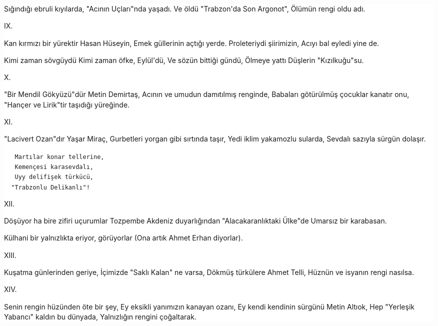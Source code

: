 Sığındığı ebruli kıyılarda,
"Acının Uçları"nda yaşadı.
Ve öldü "Trabzon'da Son Argonot",
Ölümün rengi oldu adı.

IX.

Kan kırmızı bir yürektir Hasan Hüseyin,
Emek güllerinin açtığı yerde.
Proleteriydi şiirimizin,
Acıyı bal eyledi yine de.

Kimi zaman sövgüydü
Kimi zaman öfke,
Eylül'dü,
Ve sözün bittiği gündü,
Ölmeye yattı
Düşlerin "Kızılkuğu"su.

X.

"Bir Mendil Gökyüzü"dür Metin Demirtaş,
Acının ve umudun damıtılmış renginde,
Babaları götürülmüş çocuklar kanatır onu,
"Hançer ve Lirik"tir taşıdığı yüreğinde.

XI.

"Lacivert Ozan"dır Yaşar Miraç,
Gurbetleri yorgan gibi sırtında taşır,
Yedi iklim yakamozlu sularda,
Sevdalı sazıyla sürgün dolaşır.

       Martılar konar tellerine,
       Kemençesi karasevdalı,
       Uyy delifişek türkücü,
      "Trabzonlu Delikanlı"!

XII.

Döşüyor ha bire zifiri uçurumlar
Tozpembe Akdeniz duyarlığından
"Alacakaranlıktaki Ülke"de
Umarsız bir karabasan.

Külhani bir yalnızlıkta eriyor, görüyorlar
(Ona artık Ahmet Erhan diyorlar).

XIII.

Kuşatma günlerinden geriye,
İçimizde "Saklı Kalan" ne varsa,
Dökmüş türkülere Ahmet Telli,
Hüznün ve isyanın rengi nasılsa.

XIV.

Senin rengin hüzünden öte bir şey,
Ey eksikli yanımızın kanayan ozanı,
Ey kendi kendinin sürgünü Metin Altıok,
Hep "Yerleşik Yabancı" kaldın bu dünyada,
Yalnızlığın rengini çoğaltarak.
